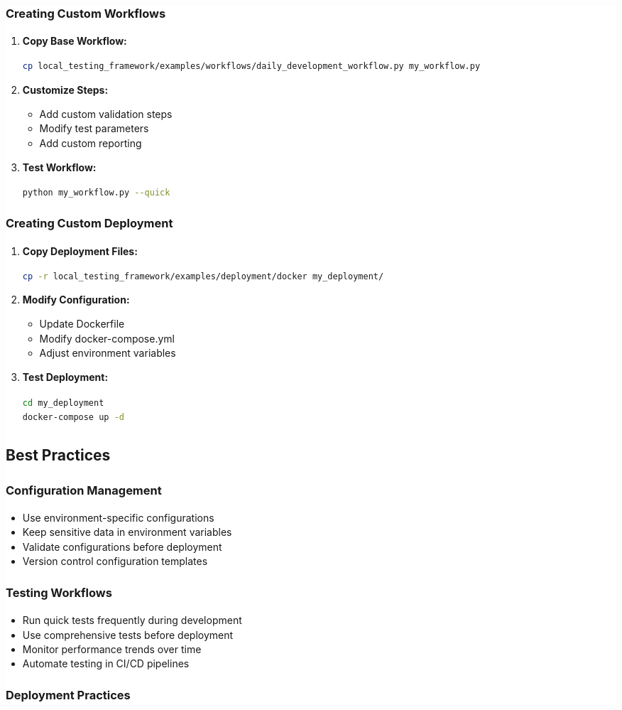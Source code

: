 ### Creating Custom Workflows

1. **Copy Base Workflow:**

   ```bash
   cp local_testing_framework/examples/workflows/daily_development_workflow.py my_workflow.py
   ```

2. **Customize Steps:**

   - Add custom validation steps
   - Modify test parameters
   - Add custom reporting

3. **Test Workflow:**
   ```bash
   python my_workflow.py --quick
   ```

### Creating Custom Deployment

1. **Copy Deployment Files:**

   ```bash
   cp -r local_testing_framework/examples/deployment/docker my_deployment/
   ```

2. **Modify Configuration:**

   - Update Dockerfile
   - Modify docker-compose.yml
   - Adjust environment variables

3. **Test Deployment:**
   ```bash
   cd my_deployment
   docker-compose up -d
   ```

## Best Practices

### Configuration Management

- Use environment-specific configurations
- Keep sensitive data in environment variables
- Validate configurations before deployment
- Version control configuration templates

### Testing Workflows

- Run quick tests frequently during development
- Use comprehensive tests before deployment
- Monitor performance trends over time
- Automate testing in CI/CD pipelines

### Deployment Practices
